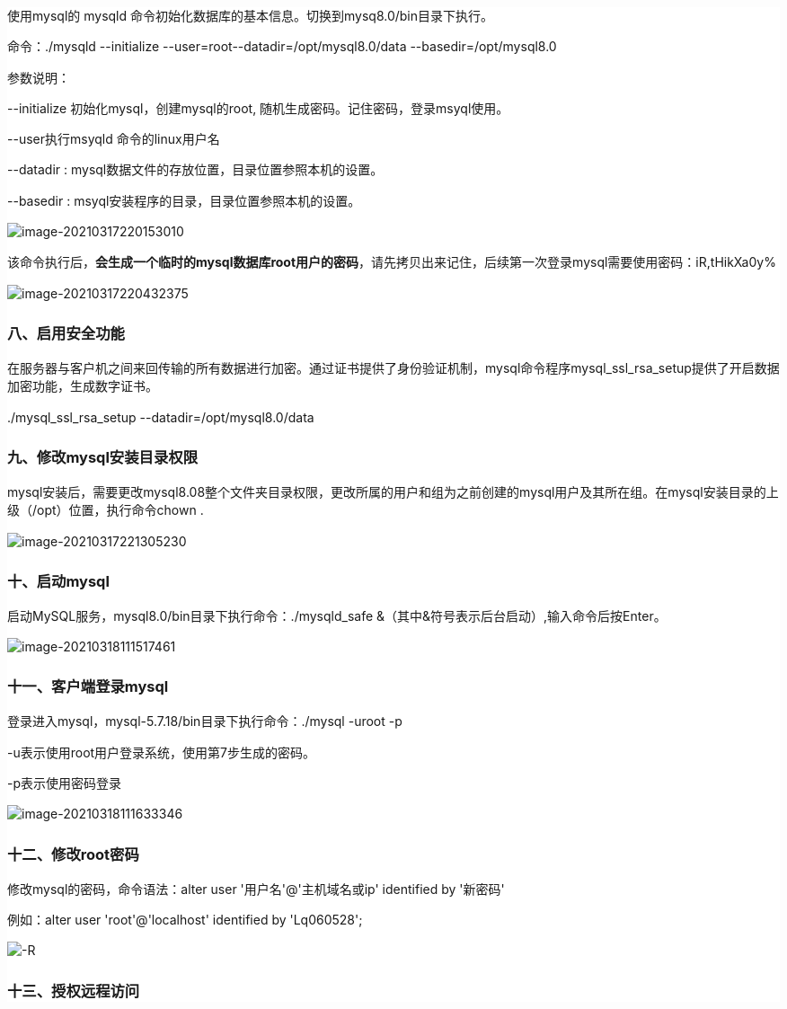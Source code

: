 使用mysql的 mysqld 命令初始化数据库的基本信息。切换到mysq8.0/bin目录下执行。

命令：./mysqld --initialize --user=root--datadir=/opt/mysql8.0/data --basedir=/opt/mysql8.0

参数说明：

--initialize 初始化mysql，创建mysql的root, 随机生成密码。记住密码，登录msyql使用。

--user执行msyqld 命令的linux用户名

--datadir : mysql数据文件的存放位置，目录位置参照本机的设置。

--basedir : msyql安装程序的目录，目录位置参照本机的设置。

![image-20210317220153010](C:\Users\11026\AppData\Roaming\Typora\typora-user-images\image-20210317220153010.png)

该命令执行后，**会生成一个临时的mysql数据库root用户的密码**，请先拷贝出来记住，后续第一次登录mysql需要使用密码：iR,tHikXa0y%

![image-20210317220432375](C:\Users\11026\AppData\Roaming\Typora\typora-user-images\image-20210317220432375.png)

### 八、启用安全功能

在服务器与客户机之间来回传输的所有数据进行加密。通过证书提供了身份验证机制，mysql命令程序mysql_ssl_rsa_setup提供了开启数据加密功能，生成数字证书。

./mysql_ssl_rsa_setup --datadir=/opt/mysql8.0/data

### 九、修改mysql安装目录权限

mysql安装后，需要更改mysql8.08整个文件夹目录权限，更改所属的用户和组为之前创建的mysql用户及其所在组。在mysql安装目录的上级（/opt）位置，执行命令chown .

![image-20210317221305230](C:\Users\11026\AppData\Roaming\Typora\typora-user-images\image-20210317221305230.png)

### 十、启动mysql

启动MySQL服务，mysql8.0/bin目录下执行命令：./mysqld_safe &（其中&符号表示后台启动）,输入命令后按Enter。

![image-20210318111517461](C:\Users\11026\AppData\Roaming\Typora\typora-user-images\image-20210318111517461.png)

### 十一、客户端登录mysql

登录进入mysql，mysql-5.7.18/bin目录下执行命令：./mysql -uroot -p

-u表示使用root用户登录系统，使用第7步生成的密码。

-p表示使用密码登录

![image-20210318111633346](C:\Users\11026\AppData\Roaming\Typora\typora-user-images\image-20210318111633346.png)

### 十二、修改root密码

修改mysql的密码，命令语法：alter user '用户名'@'主机域名或ip' identified by '新密码'

例如：alter user 'root'@'localhost' identified by 'Lq060528';

![-R](C:\Users\11026\AppData\Roaming\Typora\typora-user-images\image-20210318111854181.png)

### 十三、授权远程访问
